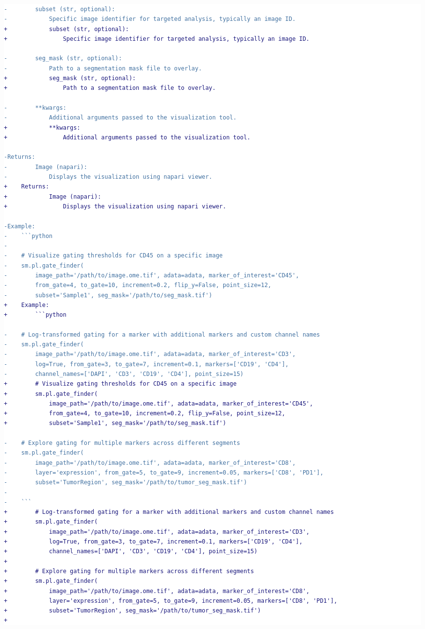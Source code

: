 ```diff
-        subset (str, optional):
-            Specific image identifier for targeted analysis, typically an image ID. 
+            subset (str, optional):
+                Specific image identifier for targeted analysis, typically an image ID.
 
-        seg_mask (str, optional):
-            Path to a segmentation mask file to overlay.
+            seg_mask (str, optional):
+                Path to a segmentation mask file to overlay.
 
-        **kwargs:
-            Additional arguments passed to the visualization tool.
+            **kwargs:
+                Additional arguments passed to the visualization tool.
 
-Returns:
-        Image (napari): 
-            Displays the visualization using napari viewer.
+    Returns:
+            Image (napari):
+                Displays the visualization using napari viewer.
 
-Example:
-    ```python
-    
-    # Visualize gating thresholds for CD45 on a specific image
-    sm.pl.gate_finder(
-        image_path='/path/to/image.ome.tif', adata=adata, marker_of_interest='CD45',
-        from_gate=4, to_gate=10, increment=0.2, flip_y=False, point_size=12,
-        subset='Sample1', seg_mask='/path/to/seg_mask.tif')
+    Example:
+        ```python
 
-    # Log-transformed gating for a marker with additional markers and custom channel names
-    sm.pl.gate_finder(
-        image_path='/path/to/image.ome.tif', adata=adata, marker_of_interest='CD3',
-        log=True, from_gate=3, to_gate=7, increment=0.1, markers=['CD19', 'CD4'],
-        channel_names=['DAPI', 'CD3', 'CD19', 'CD4'], point_size=15)
+        # Visualize gating thresholds for CD45 on a specific image
+        sm.pl.gate_finder(
+            image_path='/path/to/image.ome.tif', adata=adata, marker_of_interest='CD45',
+            from_gate=4, to_gate=10, increment=0.2, flip_y=False, point_size=12,
+            subset='Sample1', seg_mask='/path/to/seg_mask.tif')
 
-    # Explore gating for multiple markers across different segments
-    sm.pl.gate_finder(
-        image_path='/path/to/image.ome.tif', adata=adata, marker_of_interest='CD8',
-        layer='expression', from_gate=5, to_gate=9, increment=0.05, markers=['CD8', 'PD1'],
-        subset='TumorRegion', seg_mask='/path/to/tumor_seg_mask.tif')
-    
-    ```
+        # Log-transformed gating for a marker with additional markers and custom channel names
+        sm.pl.gate_finder(
+            image_path='/path/to/image.ome.tif', adata=adata, marker_of_interest='CD3',
+            log=True, from_gate=3, to_gate=7, increment=0.1, markers=['CD19', 'CD4'],
+            channel_names=['DAPI', 'CD3', 'CD19', 'CD4'], point_size=15)
+
+        # Explore gating for multiple markers across different segments
+        sm.pl.gate_finder(
+            image_path='/path/to/image.ome.tif', adata=adata, marker_of_interest='CD8',
+            layer='expression', from_gate=5, to_gate=9, increment=0.05, markers=['CD8', 'PD1'],
+            subset='TumorRegion', seg_mask='/path/to/tumor_seg_mask.tif')
+
```